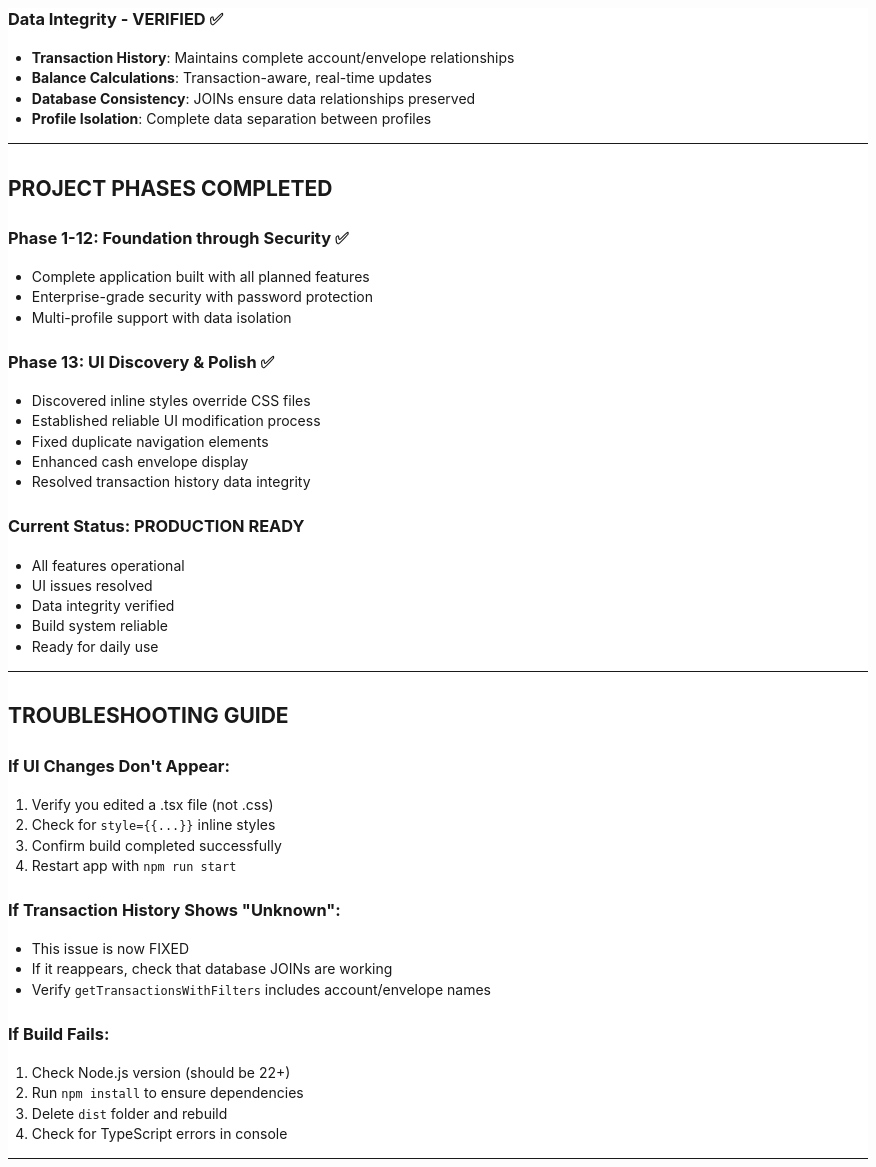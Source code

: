 ### **Data Integrity - VERIFIED ✅**
- **Transaction History**: Maintains complete account/envelope relationships
- **Balance Calculations**: Transaction-aware, real-time updates
- **Database Consistency**: JOINs ensure data relationships preserved
- **Profile Isolation**: Complete data separation between profiles

---

## PROJECT PHASES COMPLETED

### **Phase 1-12**: Foundation through Security ✅
- Complete application built with all planned features
- Enterprise-grade security with password protection
- Multi-profile support with data isolation

### **Phase 13**: UI Discovery & Polish ✅
- Discovered inline styles override CSS files
- Established reliable UI modification process
- Fixed duplicate navigation elements
- Enhanced cash envelope display
- Resolved transaction history data integrity

### **Current Status**: PRODUCTION READY
- All features operational
- UI issues resolved
- Data integrity verified
- Build system reliable
- Ready for daily use

---

## TROUBLESHOOTING GUIDE

### **If UI Changes Don't Appear:**
1. Verify you edited a .tsx file (not .css)
2. Check for `style={{...}}` inline styles
3. Confirm build completed successfully
4. Restart app with `npm run start`

### **If Transaction History Shows "Unknown":**
- This issue is now FIXED
- If it reappears, check that database JOINs are working
- Verify `getTransactionsWithFilters` includes account/envelope names

### **If Build Fails:**
1. Check Node.js version (should be 22+)
2. Run `npm install` to ensure dependencies
3. Delete `dist` folder and rebuild
4. Check for TypeScript errors in console

---